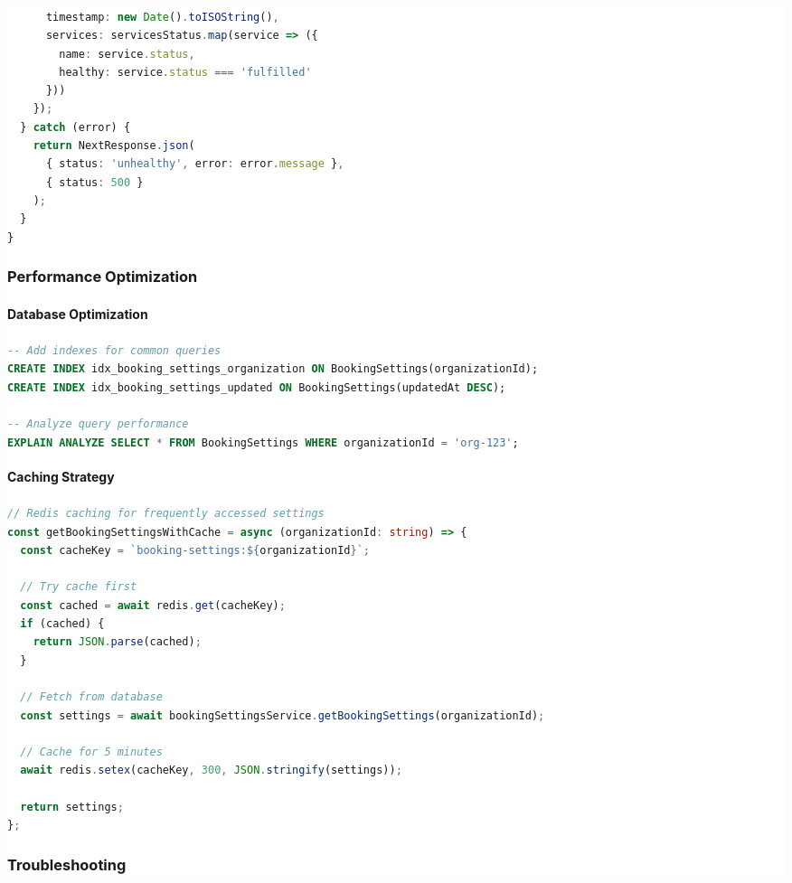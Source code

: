 ```typescript
      timestamp: new Date().toISOString(),
      services: servicesStatus.map(service => ({
        name: service.status,
        healthy: service.status === 'fulfilled'
      }))
    });
  } catch (error) {
    return NextResponse.json(
      { status: 'unhealthy', error: error.message },
      { status: 500 }
    );
  }
}
```

### Performance Optimization

#### Database Optimization
```sql
-- Add indexes for common queries
CREATE INDEX idx_booking_settings_organization ON BookingSettings(organizationId);
CREATE INDEX idx_booking_settings_updated ON BookingSettings(updatedAt DESC);

-- Analyze query performance
EXPLAIN ANALYZE SELECT * FROM BookingSettings WHERE organizationId = 'org-123';
```

#### Caching Strategy
```typescript
// Redis caching for frequently accessed settings
const getBookingSettingsWithCache = async (organizationId: string) => {
  const cacheKey = `booking-settings:${organizationId}`;
  
  // Try cache first
  const cached = await redis.get(cacheKey);
  if (cached) {
    return JSON.parse(cached);
  }
  
  // Fetch from database
  const settings = await bookingSettingsService.getBookingSettings(organizationId);
  
  // Cache for 5 minutes
  await redis.setex(cacheKey, 300, JSON.stringify(settings));
  
  return settings;
};
```

### Troubleshooting
